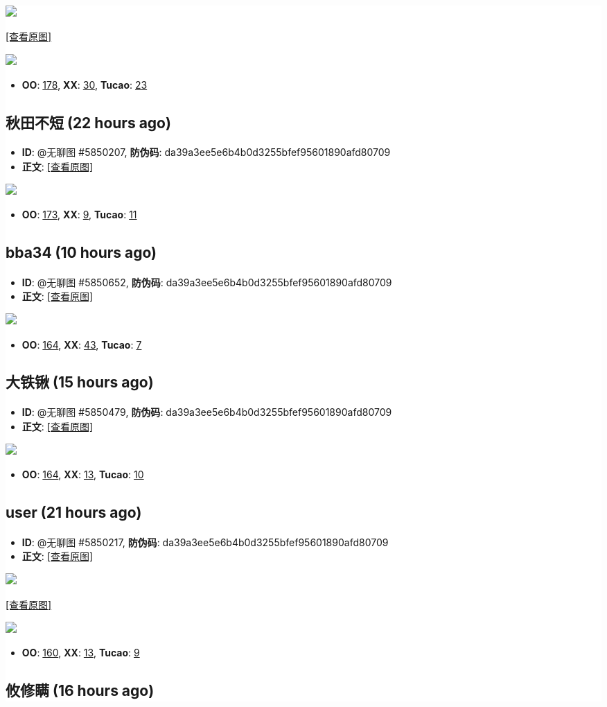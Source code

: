 ![](https://img.toto.im/mw600/006jYNgJgy1hycdpifdllj30wi1ccjxg.jpg)  


[[查看原图]](//img.toto.im/large/006jYNgJgy1hycdphwb33j30zu199gv3.jpg)  

![](https://img.toto.im/mw600/006jYNgJgy1hycdphwb33j30zu199gv3.jpg)
- **OO**: [178](https://jandan.net/t/5850370#tucao-like), **XX**: [30](https://jandan.net/t/5850370#tucao-unlike), **Tucao**: [23](https://jandan.net/t/5850370#tucao-list)

## 秋田不短 (22 hours ago) 

- **ID**: @无聊图 #5850207, **防伪码**: da39a3ee5e6b4b0d3255bfef95601890afd80709
- **正文**: [[查看原图]](//img.toto.im/large/008HL3Tkly1hygbzckgtdj30x210zn1c.jpg)  

![](https://img.toto.im/mw600/008HL3Tkly1hygbzckgtdj30x210zn1c.jpg)
- **OO**: [173](https://jandan.net/t/5850207#tucao-like), **XX**: [9](https://jandan.net/t/5850207#tucao-unlike), **Tucao**: [11](https://jandan.net/t/5850207#tucao-list)

## bba34 (10 hours ago) 

- **ID**: @无聊图 #5850652, **防伪码**: da39a3ee5e6b4b0d3255bfef95601890afd80709
- **正文**: [[查看原图]](//img.toto.im/large/9f0b0dd5ly1hygwjc3l94j20k00n9wqn.jpg)  

![](https://img.toto.im/mw600/9f0b0dd5ly1hygwjc3l94j20k00n9wqn.jpg)
- **OO**: [164](https://jandan.net/t/5850652#tucao-like), **XX**: [43](https://jandan.net/t/5850652#tucao-unlike), **Tucao**: [7](https://jandan.net/t/5850652#tucao-list)

## 大铁锹 (15 hours ago) 

- **ID**: @无聊图 #5850479, **防伪码**: da39a3ee5e6b4b0d3255bfef95601890afd80709
- **正文**: [[查看原图]](//img.toto.im/large/008HL3Tkly1hygneuy24ej30zk19owhz.jpg)  

![](https://img.toto.im/mw600/008HL3Tkly1hygneuy24ej30zk19owhz.jpg)
- **OO**: [164](https://jandan.net/t/5850479#tucao-like), **XX**: [13](https://jandan.net/t/5850479#tucao-unlike), **Tucao**: [10](https://jandan.net/t/5850479#tucao-list)

## user (21 hours ago) 

- **ID**: @无聊图 #5850217, **防伪码**: da39a3ee5e6b4b0d3255bfef95601890afd80709
- **正文**: [[查看原图]](//img.toto.im/large/008HL3Tkly1hygd4a0jw9j30u01uojv9.jpg)  

![](https://img.toto.im/mw600/008HL3Tkly1hygd4a0jw9j30u01uojv9.jpg)  


[[查看原图]](//img.toto.im/large/008HL3Tkly1hygd44avz2j32yo1o04pd.jpg)  

![](https://img.toto.im/mw600/008HL3Tkly1hygd44avz2j32yo1o04pd.jpg)
- **OO**: [160](https://jandan.net/t/5850217#tucao-like), **XX**: [13](https://jandan.net/t/5850217#tucao-unlike), **Tucao**: [9](https://jandan.net/t/5850217#tucao-list)

## 攸修瞒 (16 hours ago) 
